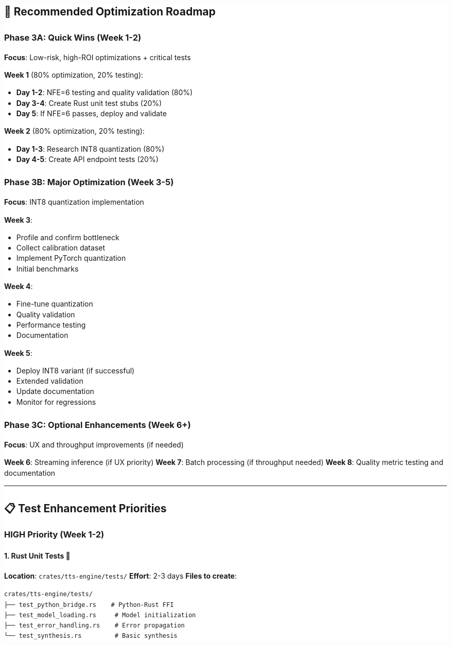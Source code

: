 
## 🎯 Recommended Optimization Roadmap

### Phase 3A: Quick Wins (Week 1-2)
**Focus**: Low-risk, high-ROI optimizations + critical tests

**Week 1** (80% optimization, 20% testing):
- **Day 1-2**: NFE=6 testing and quality validation (80%)
- **Day 3-4**: Create Rust unit test stubs (20%)
- **Day 5**: If NFE=6 passes, deploy and validate

**Week 2** (80% optimization, 20% testing):
- **Day 1-3**: Research INT8 quantization (80%)
- **Day 4-5**: Create API endpoint tests (20%)

### Phase 3B: Major Optimization (Week 3-5)
**Focus**: INT8 quantization implementation

**Week 3**:
- Profile and confirm bottleneck
- Collect calibration dataset
- Implement PyTorch quantization
- Initial benchmarks

**Week 4**:
- Fine-tune quantization
- Quality validation
- Performance testing
- Documentation

**Week 5**:
- Deploy INT8 variant (if successful)
- Extended validation
- Update documentation
- Monitor for regressions

### Phase 3C: Optional Enhancements (Week 6+)
**Focus**: UX and throughput improvements (if needed)

**Week 6**: Streaming inference (if UX priority)
**Week 7**: Batch processing (if throughput needed)
**Week 8**: Quality metric testing and documentation

---

## 📋 Test Enhancement Priorities

### HIGH Priority (Week 1-2)

#### 1. Rust Unit Tests 🔴
**Location**: `crates/tts-engine/tests/`
**Effort**: 2-3 days
**Files to create**:
```
crates/tts-engine/tests/
├── test_python_bridge.rs    # Python-Rust FFI
├── test_model_loading.rs     # Model initialization
├── test_error_handling.rs    # Error propagation
└── test_synthesis.rs         # Basic synthesis
```
